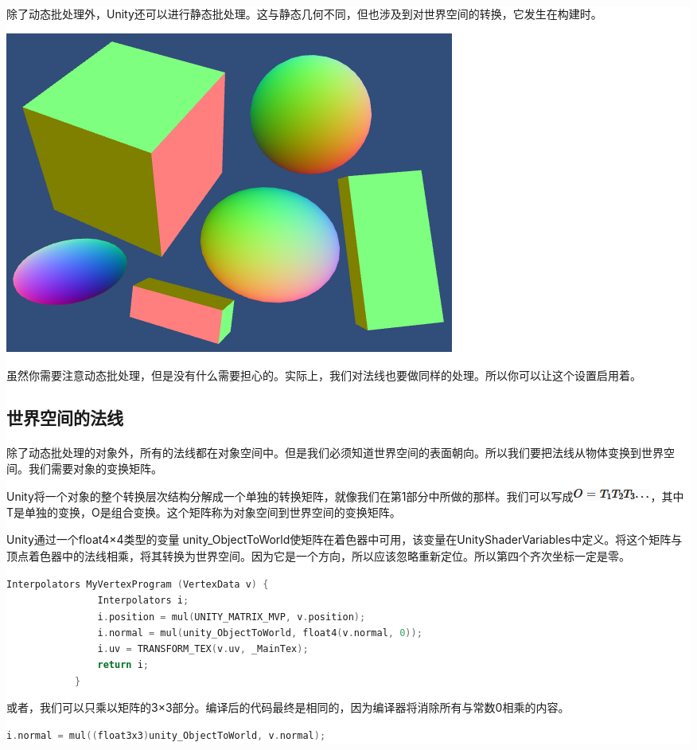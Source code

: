除了动态批处理外，Unity还可以进行静态批处理。这与静态几何不同，但也涉及到对世界空间的转换，它发生在构建时。

![img](../images/no-batching.png)

虽然你需要注意动态批处理，但是没有什么需要担心的。实际上，我们对法线也要做同样的处理。所以你可以让这个设置启用着。

## 世界空间的法线

除了动态批处理的对象外，所有的法线都在对象空间中。但是我们必须知道世界空间的表面朝向。所以我们要把法线从物体变换到世界空间。我们需要对象的变换矩阵。

Unity将一个对象的整个转换层次结构分解成一个单独的转换矩阵，就像我们在第1部分中所做的那样。我们可以写成![1573784322750](../images/1573784322750.png)，其中T是单独的变换，O是组合变换。这个矩阵称为对象空间到世界空间的变换矩阵。

Unity通过一个float4×4类型的变量 unity_ObjectToWorld使矩阵在着色器中可用，该变量在UnityShaderVariables中定义。将这个矩阵与顶点着色器中的法线相乘，将其转换为世界空间。因为它是一个方向，所以应该忽略重新定位。所以第四个齐次坐标一定是零。

```c
Interpolators MyVertexProgram (VertexData v) {
				Interpolators i;
				i.position = mul(UNITY_MATRIX_MVP, v.position);
				i.normal = mul(unity_ObjectToWorld, float4(v.normal, 0));
				i.uv = TRANSFORM_TEX(v.uv, _MainTex);
				return i;
			}
```

或者，我们可以只乘以矩阵的3×3部分。编译后的代码最终是相同的，因为编译器将消除所有与常数0相乘的内容。

```c
i.normal = mul((float3x3)unity_ObjectToWorld, v.normal);
```
